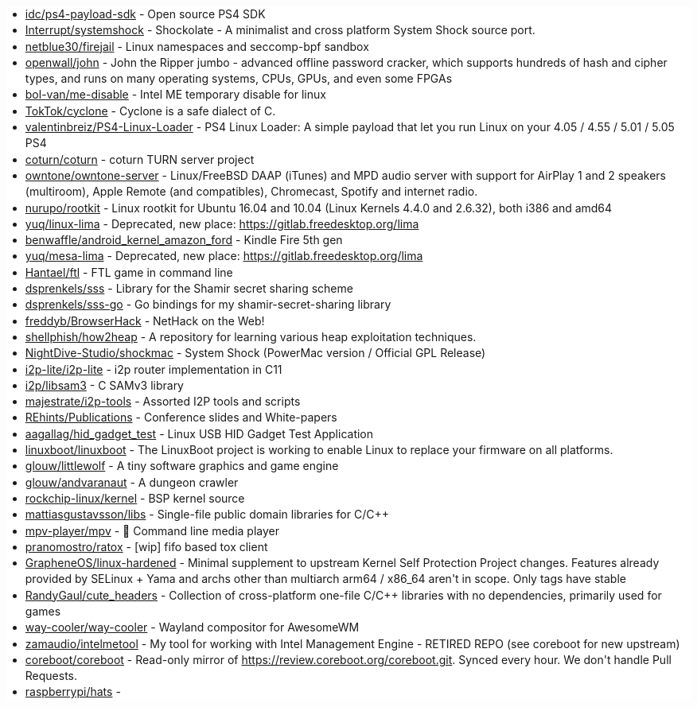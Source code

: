 - [idc/ps4-payload-sdk](https://github.com/idc/ps4-payload-sdk) - Open source PS4 SDK
- [Interrupt/systemshock](https://github.com/Interrupt/systemshock) - Shockolate - A minimalist and cross platform System Shock source port.
- [netblue30/firejail](https://github.com/netblue30/firejail) - Linux namespaces and seccomp-bpf sandbox
- [openwall/john](https://github.com/openwall/john) - John the Ripper jumbo - advanced offline password cracker, which supports hundreds of hash and cipher types, and runs on many operating systems, CPUs, GPUs, and even some FPGAs
- [bol-van/me-disable](https://github.com/bol-van/me-disable) - Intel ME temporary disable for linux
- [TokTok/cyclone](https://github.com/TokTok/cyclone) - Cyclone is a safe dialect of C.
- [valentinbreiz/PS4-Linux-Loader](https://github.com/valentinbreiz/PS4-Linux-Loader) - PS4 Linux Loader: A simple payload that let you run Linux on your 4.05 / 4.55 / 5.01 / 5.05 PS4
- [coturn/coturn](https://github.com/coturn/coturn) - coturn TURN server project
- [owntone/owntone-server](https://github.com/owntone/owntone-server) - Linux/FreeBSD DAAP (iTunes) and MPD audio server with support for AirPlay 1 and 2 speakers (multiroom), Apple Remote (and compatibles), Chromecast, Spotify and internet radio.
- [nurupo/rootkit](https://github.com/nurupo/rootkit) - Linux rootkit for Ubuntu 16.04 and 10.04 (Linux Kernels 4.4.0 and 2.6.32), both i386 and amd64
- [yuq/linux-lima](https://github.com/yuq/linux-lima) - Deprecated, new place: https://gitlab.freedesktop.org/lima
- [benwaffle/android_kernel_amazon_ford](https://github.com/benwaffle/android_kernel_amazon_ford) - Kindle Fire 5th gen
- [yuq/mesa-lima](https://github.com/yuq/mesa-lima) - Deprecated, new place: https://gitlab.freedesktop.org/lima
- [Hantael/ftl](https://github.com/Hantael/ftl) - FTL game in command line
- [dsprenkels/sss](https://github.com/dsprenkels/sss) - Library for the Shamir secret sharing scheme
- [dsprenkels/sss-go](https://github.com/dsprenkels/sss-go) - Go bindings for my shamir-secret-sharing library
- [freddyb/BrowserHack](https://github.com/freddyb/BrowserHack) - NetHack on the Web!
- [shellphish/how2heap](https://github.com/shellphish/how2heap) - A repository for learning various heap exploitation techniques.
- [NightDive-Studio/shockmac](https://github.com/NightDive-Studio/shockmac) - System Shock (PowerMac version / Official GPL Release)
- [i2p-lite/i2p-lite](https://github.com/i2p-lite/i2p-lite) - i2p router implementation in C11
- [i2p/libsam3](https://github.com/i2p/libsam3) - C SAMv3 library
- [majestrate/i2p-tools](https://github.com/majestrate/i2p-tools) - Assorted I2P tools and scripts
- [REhints/Publications](https://github.com/REhints/Publications) - Conference slides and White-papers
- [aagallag/hid_gadget_test](https://github.com/aagallag/hid_gadget_test) - Linux USB HID Gadget Test Application
- [linuxboot/linuxboot](https://github.com/linuxboot/linuxboot) - The LinuxBoot project is working to enable Linux to replace your firmware on all platforms.
- [glouw/littlewolf](https://github.com/glouw/littlewolf) - A tiny software graphics and game engine
- [glouw/andvaranaut](https://github.com/glouw/andvaranaut) - A dungeon crawler
- [rockchip-linux/kernel](https://github.com/rockchip-linux/kernel) - BSP kernel source
- [mattiasgustavsson/libs](https://github.com/mattiasgustavsson/libs) - Single-file public domain libraries for C/C++
- [mpv-player/mpv](https://github.com/mpv-player/mpv) - 🎥 Command line media player
- [pranomostro/ratox](https://github.com/pranomostro/ratox) - [wip] fifo based tox client
- [GrapheneOS/linux-hardened](https://github.com/GrapheneOS/linux-hardened) - Minimal supplement to upstream Kernel Self Protection Project changes. Features already provided by SELinux + Yama and archs other than multiarch arm64 / x86_64 aren't in scope. Only tags have stable 
- [RandyGaul/cute_headers](https://github.com/RandyGaul/cute_headers) - Collection of cross-platform one-file C/C++ libraries with no dependencies, primarily used for games
- [way-cooler/way-cooler](https://github.com/way-cooler/way-cooler) - Wayland compositor for AwesomeWM
- [zamaudio/intelmetool](https://github.com/zamaudio/intelmetool) - My tool for working with Intel Management Engine - RETIRED REPO (see coreboot for new upstream)
- [coreboot/coreboot](https://github.com/coreboot/coreboot) - Read-only mirror of https://review.coreboot.org/coreboot.git. Synced every hour. We don't handle Pull Requests.
- [raspberrypi/hats](https://github.com/raspberrypi/hats) - 